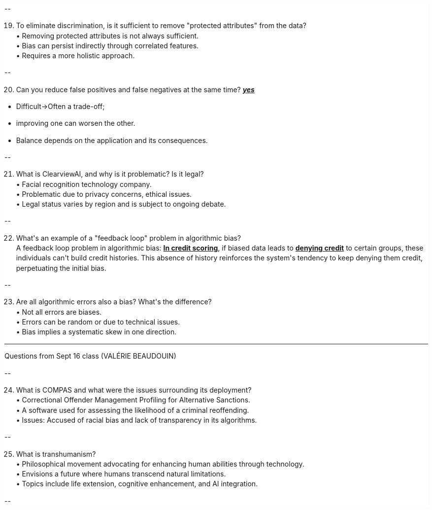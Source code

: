 --

19. To eliminate discrimination, is it sufficient to remove "protected attributes" from the data?  
    •    Removing protected attributes is not always sufficient.  
    •    Bias can persist indirectly through correlated features.  
    •    Requires a more holistic approach.  

--

20. Can you reduce false positives and false negatives at the same time?  ***<u>yes</u>***
- Difficult->Often a trade-off;

- improving one can worsen the other.

- Balance depends on the application and its consequences.

--

21. What is ClearviewAI, and why is it problematic? Is it legal?  
    •    Facial recognition technology company.  
    •    Problematic due to privacy concerns, ethical issues.  
    •    Legal status varies by region and is subject to ongoing debate.  

--



22. What's an example of a "feedback loop" problem in algorithmic bias?  
    A feedback loop problem in algorithmic bias: <u>**In credit scoring**</u>, if biased data leads to **<u>denying credit</u>** to certain groups, these individuals can't build credit histories. This absence of history reinforces the system's tendency to keep denying them credit, perpetuating the initial bias.

--

23. Are all algorithmic errors also a bias? What's the difference?  
    •    Not all errors are biases.  
    •    Errors can be random or due to technical issues.  
    •    Bias implies a systematic skew in one direction.  

---

Questions from Sept 16 class (VALÉRIE BEAUDOUIN)  

--

24. What is COMPAS and what were the issues surrounding its deployment?  
    •    Correctional Offender Management Profiling for Alternative Sanctions.  
    •    A software used for assessing the likelihood of a criminal reoffending.  
    •    Issues: Accused of racial bias and lack of transparency in its algorithms.  
    
    

--

25. What is transhumanism?  
    •    Philosophical movement advocating for enhancing human abilities through technology.  
    •    Envisions a future where humans transcend natural limitations.  
    •    Topics include life extension, cognitive enhancement, and AI integration.  

--
